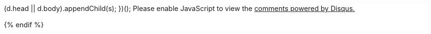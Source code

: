 (d.head || d.body).appendChild(s);
})();
</script>
<noscript>Please enable JavaScript to view the <a href="https://disqus.com/?ref_noscript">comments powered by Disqus.</a></noscript>

{% endif %}
